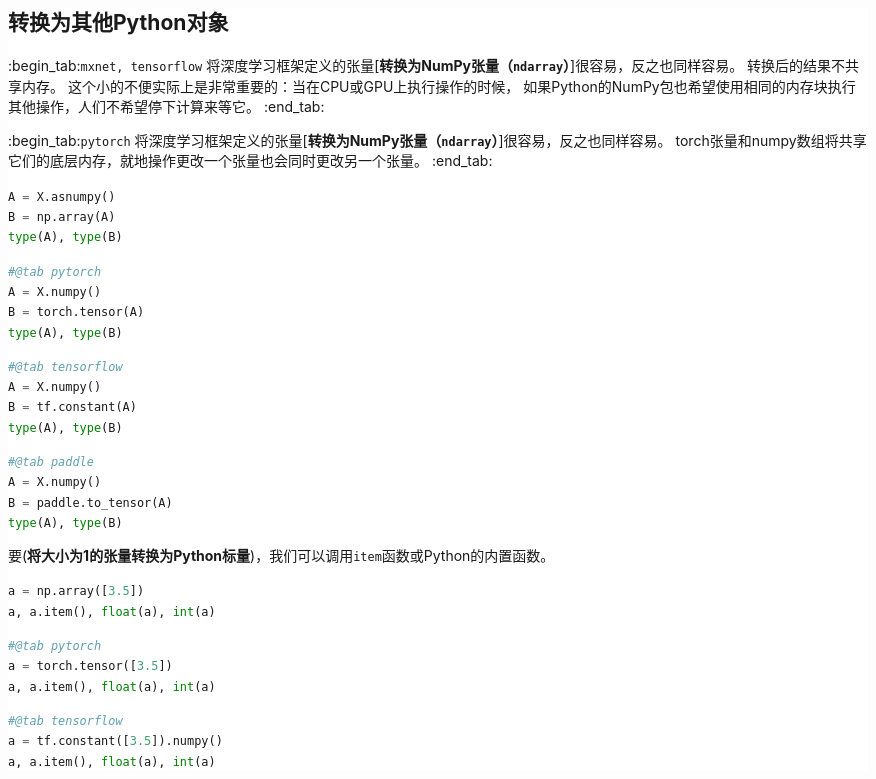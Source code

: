 ## 转换为其他Python对象
:begin_tab:`mxnet, tensorflow`
将深度学习框架定义的张量[**转换为NumPy张量（`ndarray`）**]很容易，反之也同样容易。
转换后的结果不共享内存。
这个小的不便实际上是非常重要的：当在CPU或GPU上执行操作的时候，
如果Python的NumPy包也希望使用相同的内存块执行其他操作，人们不希望停下计算来等它。
:end_tab:

:begin_tab:`pytorch`
将深度学习框架定义的张量[**转换为NumPy张量（`ndarray`）**]很容易，反之也同样容易。
torch张量和numpy数组将共享它们的底层内存，就地操作更改一个张量也会同时更改另一个张量。
:end_tab:

```python
A = X.asnumpy()
B = np.array(A)
type(A), type(B)
```

```python
#@tab pytorch
A = X.numpy()
B = torch.tensor(A)
type(A), type(B)
```

```python
#@tab tensorflow
A = X.numpy()
B = tf.constant(A)
type(A), type(B)
```

```python
#@tab paddle
A = X.numpy()
B = paddle.to_tensor(A)
type(A), type(B)
```

要(**将大小为1的张量转换为Python标量**)，我们可以调用`item`函数或Python的内置函数。

```python
a = np.array([3.5])
a, a.item(), float(a), int(a)
```

```python
#@tab pytorch
a = torch.tensor([3.5])
a, a.item(), float(a), int(a)
```

```python
#@tab tensorflow
a = tf.constant([3.5]).numpy()
a, a.item(), float(a), int(a)
```
